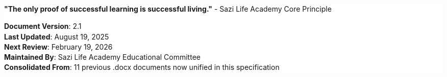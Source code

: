 **"The only proof of successful learning is successful living."** - Sazi Life Academy Core Principle

**Document Version**: 2.1  
**Last Updated**: August 19, 2025  
**Next Review**: February 19, 2026  
**Maintained By**: Sazi Life Academy Educational Committee  
**Consolidated From**: 11 previous .docx documents now unified in this specification
